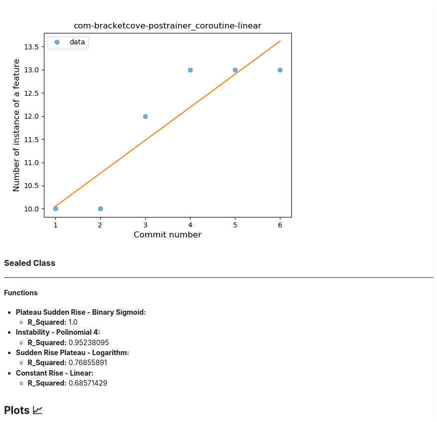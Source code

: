![com-bracketcove-postrainer T1](../plots/com-bracketcove-postrainer_coroutine_T1.png)
### <a name="sealed_class">Sealed Class</a>
----
#### Functions
* **Plateau Sudden Rise - Binary Sigmoid:** ![equation](http://latex.codecogs.com/svg.latex?%5Cfrac%7B1.0%7D%7B1%20&plus;%20%5Cepsilon%5E%28-44.09786%28x%20-2.494716%29%29%7D%20&plus;%204.0)
    * **R_Squared:** 1.0
* **Instability - Polinomial 4:** ![equation](http://latex.codecogs.com/svg.latex?0.041667x%5E4%20&plus;%20-0.601852x%5E3%20&plus;2.902778x%5E2%20&plus;%20-5.025132x%20&plus;%206.666667)
    * **R_Squared:** 0.95238095
* **Sudden Rise Plateau - Logarithm:** ![equation](http://latex.codecogs.com/svg.latex?0.89721%5Clog_%7B3.718282%7D%28x%29%20&plus;%203.917518)
    * **R_Squared:** 0.76855891
* **Constant Rise - Linear:** ![equation](http://latex.codecogs.com/svg.latex?0.228571x%20&plus;%203.866667)
    * **R_Squared:** 0.68571429

**Plots** :chart_with_upwards_trend:
-----
